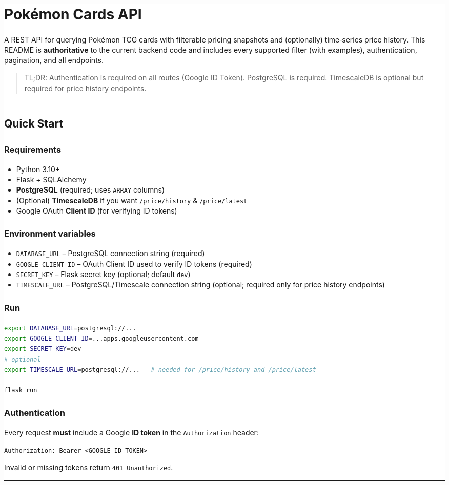 # Pokémon Cards API

A REST API for querying Pokémon TCG cards with filterable pricing snapshots and (optionally) time‑series price history. This README is **authoritative** to the current backend code and includes every supported filter (with examples), authentication, pagination, and all endpoints.

> TL;DR: Authentication is required on all routes (Google ID Token). PostgreSQL is required. TimescaleDB is optional but required for price history endpoints.

---

## Quick Start

### Requirements

- Python 3.10+
- Flask + SQLAlchemy
- **PostgreSQL** (required; uses `ARRAY` columns)
- (Optional) **TimescaleDB** if you want `/price/history` & `/price/latest`
- Google OAuth **Client ID** (for verifying ID tokens)

### Environment variables

- `DATABASE_URL` – PostgreSQL connection string (required)
- `GOOGLE_CLIENT_ID` – OAuth Client ID used to verify ID tokens (required)
- `SECRET_KEY` – Flask secret key (optional; default `dev`)
- `TIMESCALE_URL` – PostgreSQL/Timescale connection string (optional; required only for price history endpoints)

### Run

```bash
export DATABASE_URL=postgresql://...
export GOOGLE_CLIENT_ID=...apps.googleusercontent.com
export SECRET_KEY=dev
# optional
export TIMESCALE_URL=postgresql://...   # needed for /price/history and /price/latest

flask run
```

### Authentication

Every request **must** include a Google **ID token** in the `Authorization` header:

```
Authorization: Bearer <GOOGLE_ID_TOKEN>
```

Invalid or missing tokens return `401 Unauthorized`.

---
